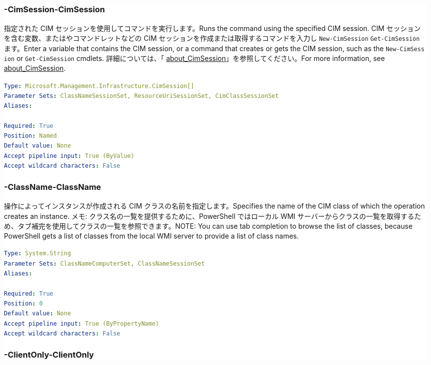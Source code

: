 ### <span data-ttu-id="9379a-139">-CimSession</span><span class="sxs-lookup"><span data-stu-id="9379a-139">-CimSession</span></span>

<span data-ttu-id="9379a-140">指定された CIM セッションを使用してコマンドを実行します。</span><span class="sxs-lookup"><span data-stu-id="9379a-140">Runs the command using the specified CIM session.</span></span> <span data-ttu-id="9379a-141">CIM セッションを含む変数、またはやコマンドレットなどの CIM セッションを作成または取得するコマンドを入力し `New-CimSession` `Get-CimSession` ます。</span><span class="sxs-lookup"><span data-stu-id="9379a-141">Enter a variable that contains the CIM session, or a command that creates or gets the CIM session, such as the `New-CimSession` or `Get-CimSession` cmdlets.</span></span> <span data-ttu-id="9379a-142">詳細については、「 [about_CimSession](../Microsoft.PowerShell.Core/About/about_CimSession.md)」を参照してください。</span><span class="sxs-lookup"><span data-stu-id="9379a-142">For more information, see [about_CimSession](../Microsoft.PowerShell.Core/About/about_CimSession.md).</span></span>

```yaml
Type: Microsoft.Management.Infrastructure.CimSession[]
Parameter Sets: ClassNameSessionSet, ResourceUriSessionSet, CimClassSessionSet
Aliases:

Required: True
Position: Named
Default value: None
Accept pipeline input: True (ByValue)
Accept wildcard characters: False
```

### <span data-ttu-id="9379a-143">-ClassName</span><span class="sxs-lookup"><span data-stu-id="9379a-143">-ClassName</span></span>

<span data-ttu-id="9379a-144">操作によってインスタンスが作成される CIM クラスの名前を指定します。</span><span class="sxs-lookup"><span data-stu-id="9379a-144">Specifies the name of the CIM class of which the operation creates an instance.</span></span> <span data-ttu-id="9379a-145">メモ: クラス名の一覧を提供するために、PowerShell ではローカル WMI サーバーからクラスの一覧を取得するため、タブ補完を使用してクラスの一覧を参照できます。</span><span class="sxs-lookup"><span data-stu-id="9379a-145">NOTE: You can use tab completion to browse the list of classes, because PowerShell gets a list of classes from the local WMI server to provide a list of class names.</span></span>

```yaml
Type: System.String
Parameter Sets: ClassNameComputerSet, ClassNameSessionSet
Aliases:

Required: True
Position: 0
Default value: None
Accept pipeline input: True (ByPropertyName)
Accept wildcard characters: False
```

### <span data-ttu-id="9379a-146">-ClientOnly</span><span class="sxs-lookup"><span data-stu-id="9379a-146">-ClientOnly</span></span>
